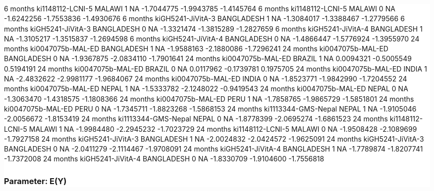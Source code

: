6 months    ki1148112-LCNI-5      MALAWI       1                    NA                -1.7044775   -1.9943785   -1.4145764
6 months    ki1148112-LCNI-5      MALAWI       0                    NA                -1.6242256   -1.7553836   -1.4930676
6 months    kiGH5241-JiVitA-3     BANGLADESH   1                    NA                -1.3084017   -1.3388467   -1.2779566
6 months    kiGH5241-JiVitA-3     BANGLADESH   0                    NA                -1.3321474   -1.3815289   -1.2827659
6 months    kiGH5241-JiVitA-4     BANGLADESH   1                    NA                -1.3105217   -1.3515837   -1.2694598
6 months    kiGH5241-JiVitA-4     BANGLADESH   0                    NA                -1.4866447   -1.5776924   -1.3955970
24 months   ki0047075b-MAL-ED     BANGLADESH   1                    NA                -1.9588163   -2.1880086   -1.7296241
24 months   ki0047075b-MAL-ED     BANGLADESH   0                    NA                -1.9367875   -2.0834110   -1.7901641
24 months   ki0047075b-MAL-ED     BRAZIL       1                    NA                 0.0094321   -0.5005549    0.5194191
24 months   ki0047075b-MAL-ED     BRAZIL       0                    NA                 0.0117962   -0.1739781    0.1975705
24 months   ki0047075b-MAL-ED     INDIA        1                    NA                -2.4832622   -2.9981177   -1.9684067
24 months   ki0047075b-MAL-ED     INDIA        0                    NA                -1.8523771   -1.9842990   -1.7204552
24 months   ki0047075b-MAL-ED     NEPAL        1                    NA                -1.5333782   -2.1248022   -0.9419543
24 months   ki0047075b-MAL-ED     NEPAL        0                    NA                -1.3063470   -1.4318575   -1.1808366
24 months   ki0047075b-MAL-ED     PERU         1                    NA                -1.7858765   -1.9865729   -1.5851801
24 months   ki0047075b-MAL-ED     PERU         0                    NA                -1.7345711   -1.8823268   -1.5868153
24 months   ki1113344-GMS-Nepal   NEPAL        1                    NA                -1.9105046   -2.0056672   -1.8153419
24 months   ki1113344-GMS-Nepal   NEPAL        0                    NA                -1.8778399   -2.0695274   -1.6861523
24 months   ki1148112-LCNI-5      MALAWI       1                    NA                -1.9984480   -2.2945232   -1.7023729
24 months   ki1148112-LCNI-5      MALAWI       0                    NA                -1.9508428   -2.1089699   -1.7927158
24 months   kiGH5241-JiVitA-3     BANGLADESH   1                    NA                -2.0024832   -2.0424572   -1.9625091
24 months   kiGH5241-JiVitA-3     BANGLADESH   0                    NA                -2.0411279   -2.1114467   -1.9708091
24 months   kiGH5241-JiVitA-4     BANGLADESH   1                    NA                -1.7789874   -1.8207741   -1.7372008
24 months   kiGH5241-JiVitA-4     BANGLADESH   0                    NA                -1.8330709   -1.9104600   -1.7556818


### Parameter: E(Y)
